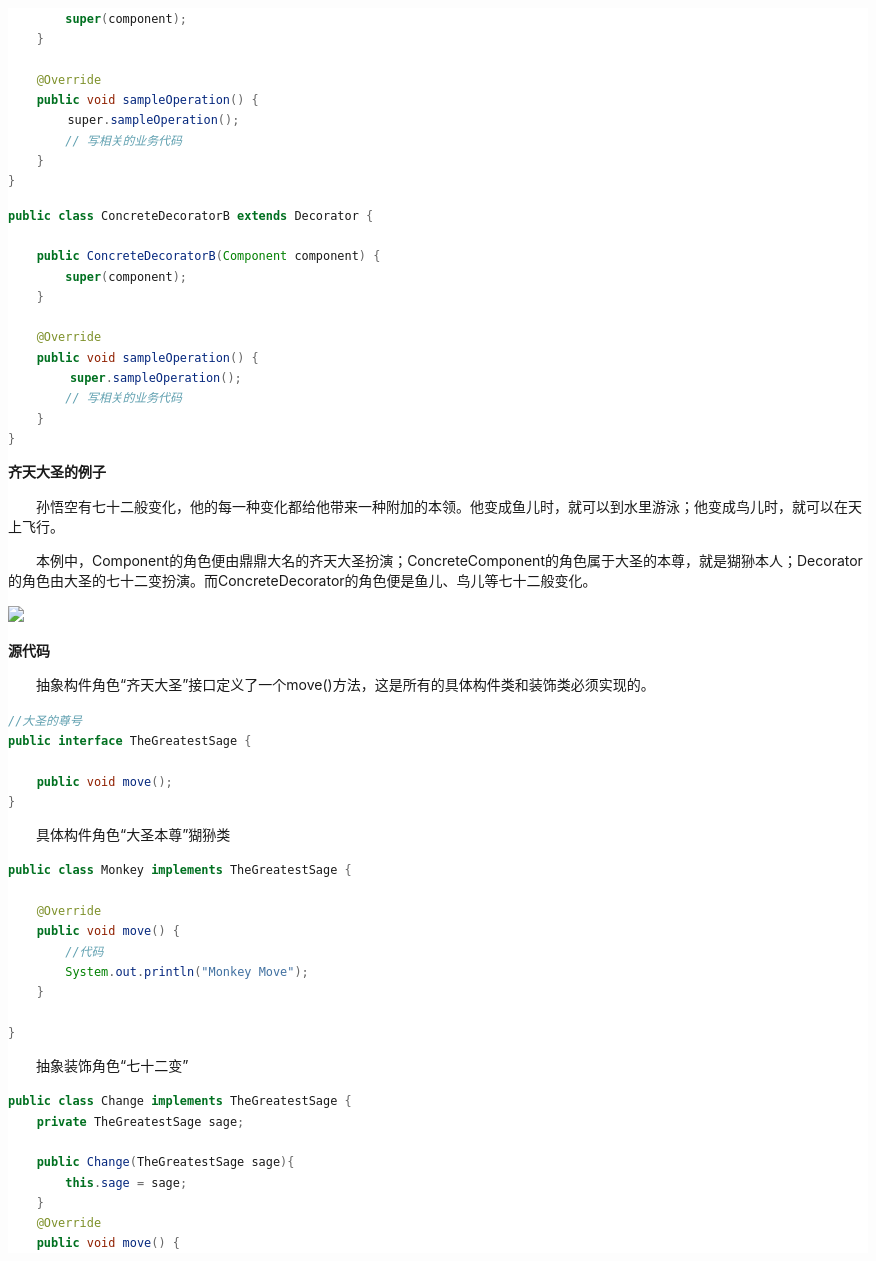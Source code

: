 ```java
        super(component);
    }
    
    @Override
    public void sampleOperation() {
　　　　　super.sampleOperation();
        // 写相关的业务代码
    }
}
```

```java
public class ConcreteDecoratorB extends Decorator {

    public ConcreteDecoratorB(Component component) {
        super(component);
    }
    
    @Override
    public void sampleOperation() {
　　　　  super.sampleOperation();
        // 写相关的业务代码
    }
}
```
**齐天大圣的例子**

　　孙悟空有七十二般变化，他的每一种变化都给他带来一种附加的本领。他变成鱼儿时，就可以到水里游泳；他变成鸟儿时，就可以在天上飞行。

　　本例中，Component的角色便由鼎鼎大名的齐天大圣扮演；ConcreteComponent的角色属于大圣的本尊，就是猢狲本人；Decorator的角色由大圣的七十二变扮演。而ConcreteDecorator的角色便是鱼儿、鸟儿等七十二般变化。

![](https://github.com/liyayu/study-notes/blob/master/note-markdown-image/design-pattern/decorator/2.png?raw=true)

**源代码**

　　抽象构件角色“齐天大圣”接口定义了一个move()方法，这是所有的具体构件类和装饰类必须实现的。

```java
//大圣的尊号
public interface TheGreatestSage {
    
    public void move();
}
```
　　具体构件角色“大圣本尊”猢狲类
```java
public class Monkey implements TheGreatestSage {

    @Override
    public void move() {
        //代码
        System.out.println("Monkey Move");
    }

}
```
　　抽象装饰角色“七十二变”
```java
public class Change implements TheGreatestSage {
    private TheGreatestSage sage;
    
    public Change(TheGreatestSage sage){
        this.sage = sage;
    }
    @Override
    public void move() {
```